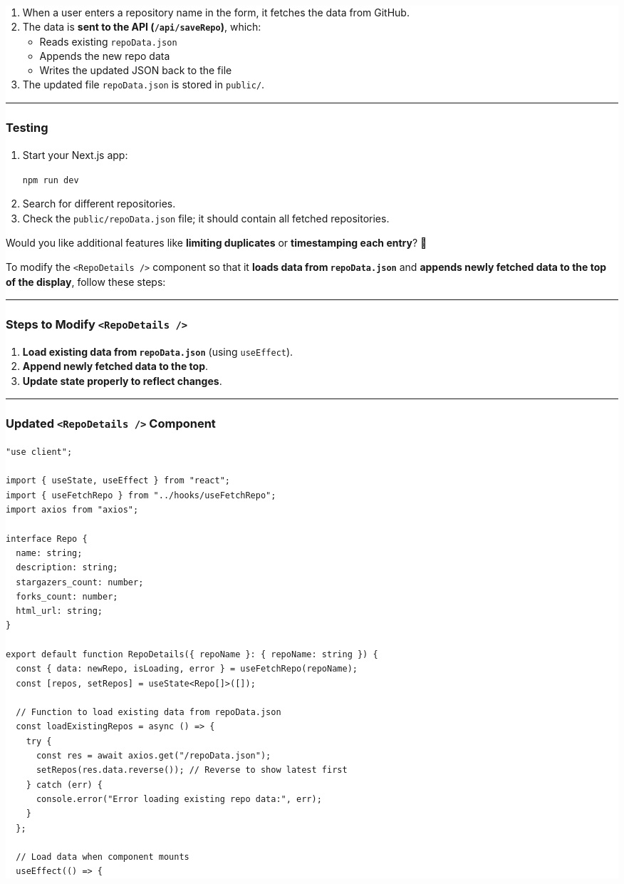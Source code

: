 1. When a user enters a repository name in the form, it fetches the data from GitHub.
2. The data is **sent to the API (`/api/saveRepo`)**, which:
   - Reads existing `repoData.json`
   - Appends the new repo data
   - Writes the updated JSON back to the file
3. The updated file `repoData.json` is stored in `public/`.

---

### **Testing**

1. Start your Next.js app:
   ```sh
   npm run dev
   ```
2. Search for different repositories.
3. Check the `public/repoData.json` file; it should contain all fetched repositories.

Would you like additional features like **limiting duplicates** or **timestamping each entry**? 🚀

To modify the `<RepoDetails />` component so that it **loads data from `repoData.json`** and **appends newly fetched data to the top of the display**, follow these steps:

---

### **Steps to Modify `<RepoDetails />`**

1. **Load existing data from `repoData.json`** (using `useEffect`).
2. **Append newly fetched data to the top**.
3. **Update state properly to reflect changes**.

---

### **Updated `<RepoDetails />` Component**

```tsx
"use client";

import { useState, useEffect } from "react";
import { useFetchRepo } from "../hooks/useFetchRepo";
import axios from "axios";

interface Repo {
  name: string;
  description: string;
  stargazers_count: number;
  forks_count: number;
  html_url: string;
}

export default function RepoDetails({ repoName }: { repoName: string }) {
  const { data: newRepo, isLoading, error } = useFetchRepo(repoName);
  const [repos, setRepos] = useState<Repo[]>([]);

  // Function to load existing data from repoData.json
  const loadExistingRepos = async () => {
    try {
      const res = await axios.get("/repoData.json");
      setRepos(res.data.reverse()); // Reverse to show latest first
    } catch (err) {
      console.error("Error loading existing repo data:", err);
    }
  };

  // Load data when component mounts
  useEffect(() => {
```